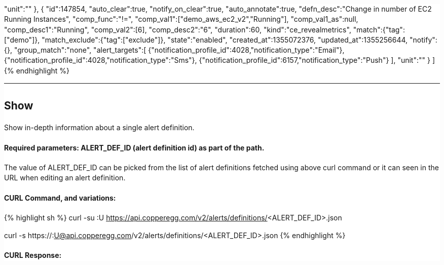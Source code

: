    "unit":""
 },
 {
   "id":147854,
   "auto_clear":true,
   "notify_on_clear":true,
   "auto_annotate":true,
   "defn_desc":"Change in number of EC2 Running Instances",
   "comp_func":"!=",
   "comp_val1":["demo_aws_ec2_v2","Running"],
   "comp_val1_as":null,
   "comp_desc1":"Running",
   "comp_val2":[6],
   "comp_desc2":"6",
   "duration":60,
   "kind":"ce_revealmetrics",
   "match":{"tag":["demo"]},
   "match_exclude":{"tag":["exclude"]},
   "state":"enabled",
   "created_at":1355072376,
   "updated_at":1355256644,
   "notify":{},
   "group_match":"none",
   "alert_targets":[
     {"notification_profile_id":4028,"notification_type":"Email"},
     {"notification_profile_id":4028,"notification_type":"Sms"},
     {"notification_profile_id":6157,"notification_type":"Push"}
   ],
   "unit":""
 }
]
{% endhighlight %}

----
## Show

Show in-depth information about a single alert definition.

#### Required parameters: ALERT_DEF_ID (alert definition id) as part of the path.
The value of ALERT_DEF_ID can be picked from the list of alert definitions fetched using above curl command or it can seen in the URL when editing an alert definition.


#### CURL Command, and variations:
{% highlight sh %}
curl -su <APIKEY>:U https://api.copperegg.com/v2/alerts/definitions/<ALERT_DEF_ID>.json

curl -s https://<APIKEY>:U@api.copperegg.com/v2/alerts/definitions/<ALERT_DEF_ID>.json
{% endhighlight %}

#### CURL Response:
